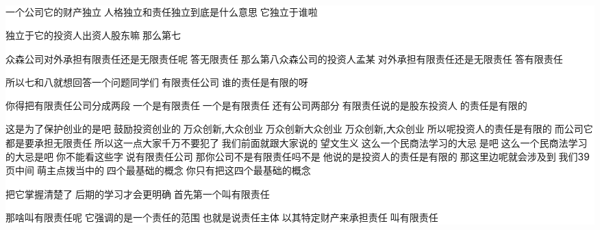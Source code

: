 一个公司它的财产独立
人格独立和责任独立到底是什么意思
它独立于谁啦

独立于它的投资人出资人股东嘛
那么第七

众森公司对外承担有限责任还是无限责任呢
答无限责任
那么第八众森公司的投资人孟某
对外承担有限责任还是无限责任
答有限责任

所以七和八就想回答一个问题同学们
有限责任公司
谁的责任是有限的呀

你得把有限责任公司分成两段
一个是有限责任
一个是有限责任
还有公司两部分
有限责任说的是股东投资人
的责任是有限的

这是为了保护创业的是吧
鼓励投资创业的
万众创新,大众创业
万众创新大众创业
万众创新,大众创业
所以呢投资人的责任是有限的
而公司它都是要承担无限责任
所以这一点大家千万不要犯了
我们前面就跟大家说的
望文生义
这么一个民商法学习的大忌 是吧
这么一个民商法学习的大忌是吧
你不能看这些字
说有限责任公司
那你公司不是有限责任吗不是
他说的是投资人的责任是有限的
那这里边呢就会涉及到
我们39页中间
萌主点拨当中的
四个最基础的概念
你只有把这四个最基础的概念

把它掌握清楚了
后期的学习才会更明确
首先第一个叫有限责任

那啥叫有限责任呢
它强调的是一个责任的范围
也就是说责任主体
以其特定财产来承担责任
叫有限责任
